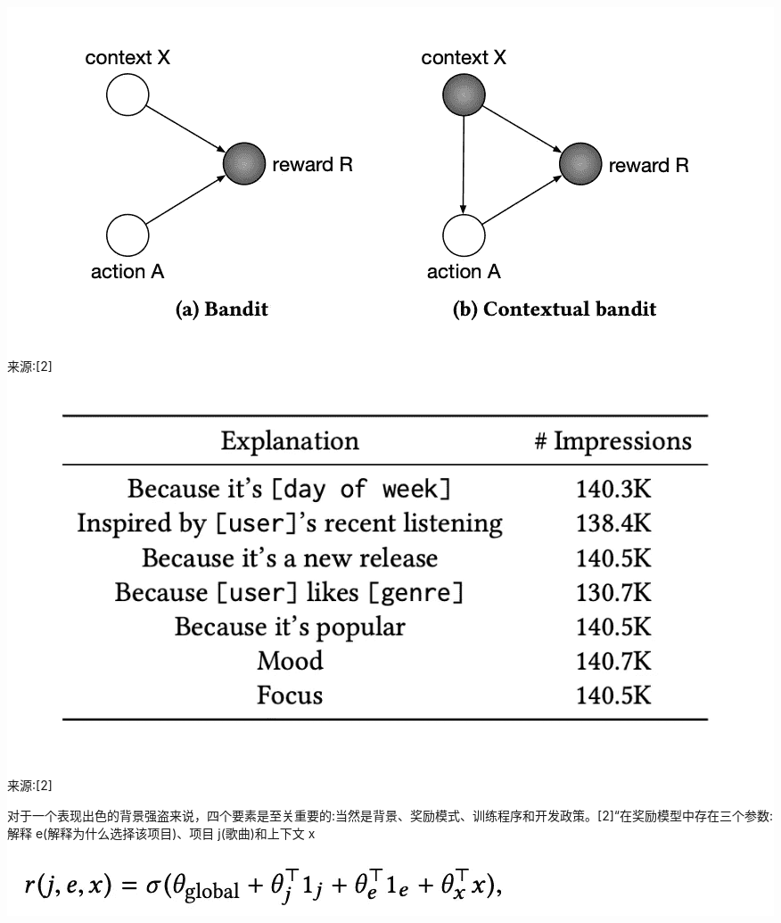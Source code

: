 ![](img/965e0c9f06c5646005ea3fdf9136fbe3.png)

来源:[2]

![](img/58e3688cebcf9711b31f61f49394afe9.png)

来源:[2]

对于一个表现出色的背景强盗来说，四个要素是至关重要的:当然是背景、奖励模式、训练程序和开发政策。[2]“在奖励模型中存在三个参数:解释 e(解释为什么选择该项目)、项目 j(歌曲)和上下文 x

![](img/3aafa33169d0853ec4809d1d7c2ac1f7.png)
